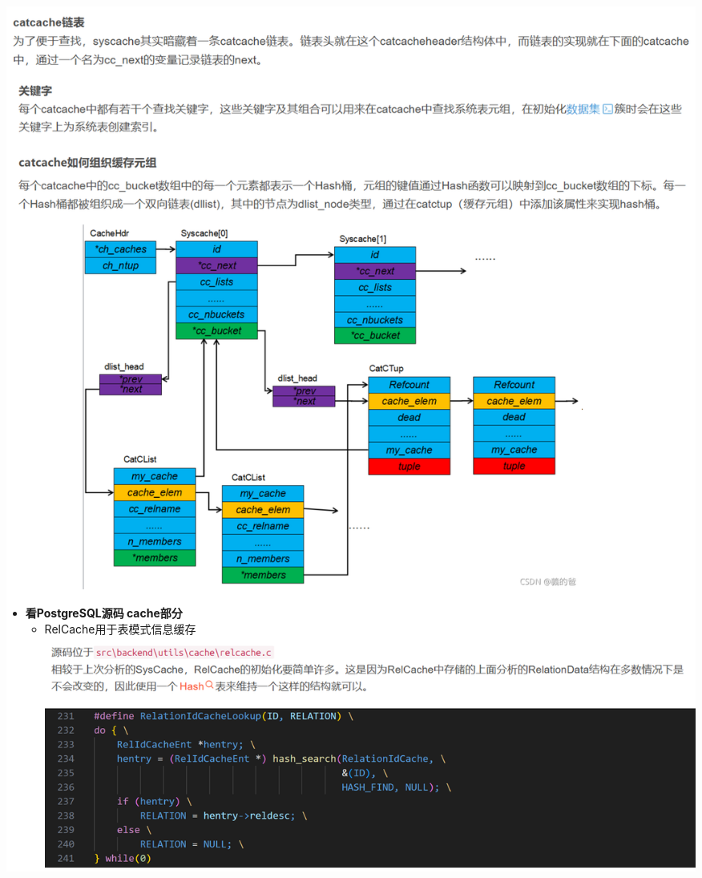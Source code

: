 ![image.png](https://raw.githubusercontent.com/shanghaiwenyu/goodc/refs/heads/main/3缓存实验-代码阅读001.png)


* **看PostgreSQL源码 cache部分**
  * RelCache用于表模式信息缓存
![image.png](https://raw.githubusercontent.com/shanghaiwenyu/goodc/refs/heads/main/3缓存实验-代码阅读002.png)
